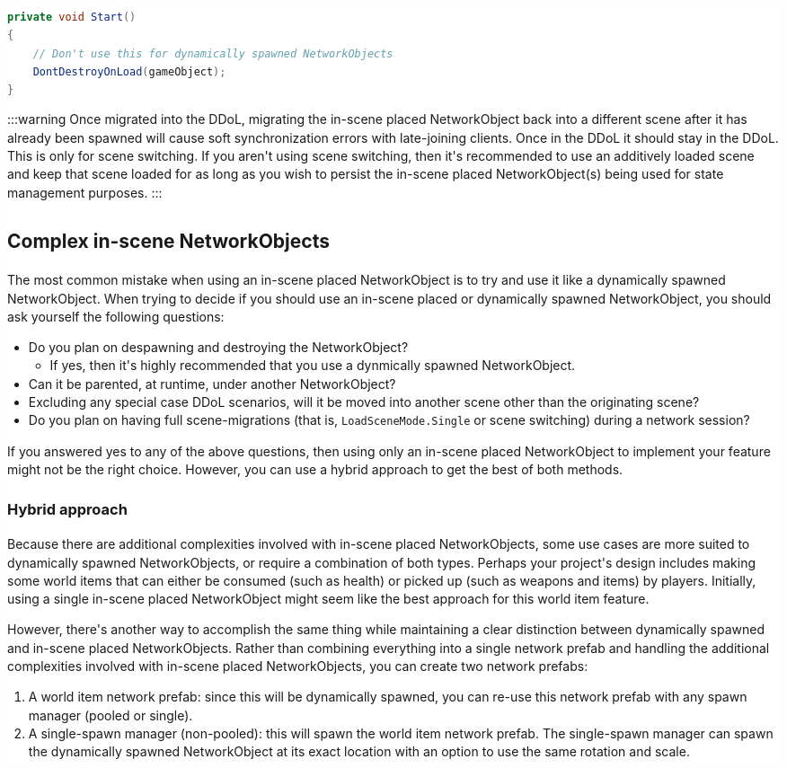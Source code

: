 ```csharp
private void Start()
{
    // Don't use this for dynamically spawned NetworkObjects
    DontDestroyOnLoad(gameObject);
}
```

:::warning
Once migrated into the DDoL, migrating the in-scene placed NetworkObject back into a different scene after it has already been spawned will cause soft synchronization errors with late-joining clients. Once in the DDoL it should stay in the DDoL. This is only for scene switching. If you aren't using scene switching, then it's recommended to use an additively loaded scene and keep that scene loaded for as long as you wish to persist the in-scene placed NetworkObject(s) being used for state management purposes.
:::

## Complex in-scene NetworkObjects

The most common mistake when using an in-scene placed NetworkObject is to try and use it like a dynamically spawned NetworkObject. When trying to decide if you should use an in-scene placed or dynamically spawned NetworkObject, you should ask yourself the following questions:

- Do you plan on despawning and destroying the NetworkObject?
    - If yes, then it's highly recommended that you use a dynmically spawned NetworkObject.
- Can it be parented, at runtime, under another NetworkObject?
- Excluding any special case DDoL scenarios, will it be moved into another scene other than the originating scene?
- Do you plan on having full scene-migrations (that is, `LoadSceneMode.Single` or scene switching) during a network session?

If you answered yes to any of the above questions, then using only an in-scene placed NetworkObject to implement your feature might not be the right choice. However, you can use a hybrid approach to get the best of both methods.

### Hybrid approach

Because there are additional complexities involved with in-scene placed NetworkObjects, some use cases are more suited to dynamically spawned NetworkObjects, or require a combination of both types. Perhaps your project's design includes making some world items that can either be consumed (such as health) or picked up (such as weapons and items) by players. Initially, using a single in-scene placed NetworkObject might seem like the best approach for this world item feature.  

However, there's another way to accomplish the same thing while maintaining a clear distinction between dynamically spawned and in-scene placed NetworkObjects. Rather than combining everything into a single network prefab and handling the additional complexities involved with in-scene placed NetworkObjects, you can create two network prefabs:

1. A world item network prefab: since this will be dynamically spawned, you can re-use this network prefab with any spawn manager (pooled or single).
2. A single-spawn manager (non-pooled): this will spawn the world item network prefab. The single-spawn manager can spawn the dynamically spawned NetworkObject at its exact location with an option to use the same rotation and scale.
